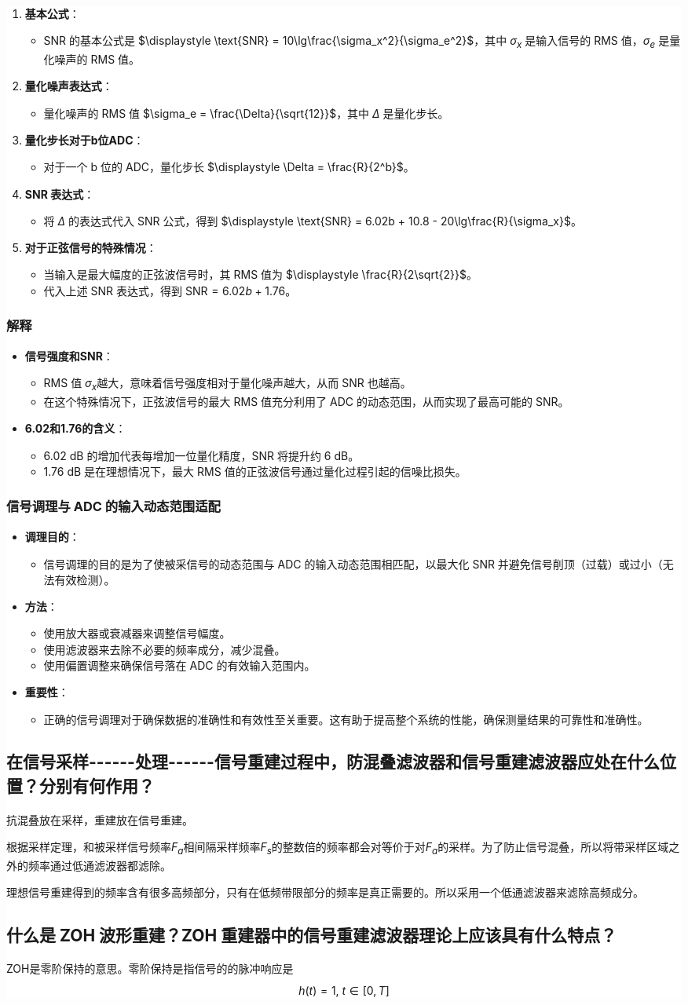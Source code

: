 1. **基本公式**：
   - SNR 的基本公式是 $\displaystyle \text{SNR} = 10\lg\frac{\sigma_x^2}{\sigma_e^2}$，其中 $\sigma_x$ 是输入信号的 RMS 值，$\sigma_e$ 是量化噪声的 RMS 值。

2. **量化噪声表达式**：
   - 量化噪声的 RMS 值 $\sigma_e = \frac{\Delta}{\sqrt{12}}$，其中 $\Delta$ 是量化步长。

3. **量化步长对于b位ADC**：
   - 对于一个 b 位的 ADC，量化步长 $\displaystyle \Delta = \frac{R}{2^b}$。

4. **SNR 表达式**：
   - 将 $\Delta$ 的表达式代入 SNR 公式，得到 $\displaystyle \text{SNR} = 6.02b + 10.8 - 20\lg\frac{R}{\sigma_x}$。

5. **对于正弦信号的特殊情况**：
   - 当输入是最大幅度的正弦波信号时，其 RMS 值为 $\displaystyle \frac{R}{2\sqrt{2}}$。
   - 代入上述 SNR 表达式，得到 $\text{SNR} = 6.02b + 1.76$。

### 解释

- **信号强度和SNR**：
  - RMS 值 $\sigma_x$越大，意味着信号强度相对于量化噪声越大，从而 SNR 也越高。
  - 在这个特殊情况下，正弦波信号的最大 RMS 值充分利用了 ADC 的动态范围，从而实现了最高可能的 SNR。

- **6.02和1.76的含义**：
  - 6.02 dB 的增加代表每增加一位量化精度，SNR 将提升约 6 dB。
  - 1.76 dB 是在理想情况下，最大 RMS 值的正弦波信号通过量化过程引起的信噪比损失。

### 信号调理与 ADC 的输入动态范围适配

- **调理目的**：
  - 信号调理的目的是为了使被采信号的动态范围与 ADC 的输入动态范围相匹配，以最大化 SNR 并避免信号削顶（过载）或过小（无法有效检测）。

- **方法**：
  - 使用放大器或衰减器来调整信号幅度。
  - 使用滤波器来去除不必要的频率成分，减少混叠。
  - 使用偏置调整来确保信号落在 ADC 的有效输入范围内。

- **重要性**：
  - 正确的信号调理对于确保数据的准确性和有效性至关重要。这有助于提高整个系统的性能，确保测量结果的可靠性和准确性。


## 在信号采样------处理------信号重建过程中，防混叠滤波器和信号重建滤波器应处在什么位置？分别有何作用？

抗混叠放在采样，重建放在信号重建。

根据采样定理，和被采样信号频率$F_a$相间隔采样频率$F_s$的整数倍的频率都会对等价于对$F_a$的采样。为了防止信号混叠，所以将带采样区域之外的频率通过低通滤波器都滤除。

理想信号重建得到的频率含有很多高频部分，只有在低频带限部分的频率是真正需要的。所以采用一个低通滤波器来滤除高频成分。



## 什么是 ZOH 波形重建？ZOH 重建器中的信号重建滤波器理论上应该具有什么特点？

ZOH是零阶保持的意思。零阶保持是指信号的的脉冲响应是
$$
h(t) = 1, \ t\in[0,T]
$$
